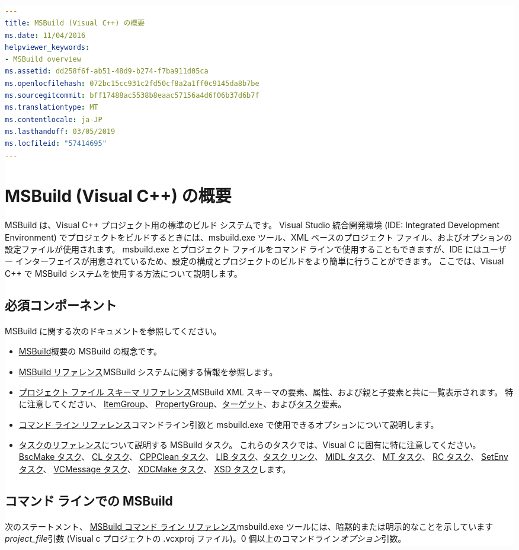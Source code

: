 ```yaml
---
title: MSBuild (Visual C++) の概要
ms.date: 11/04/2016
helpviewer_keywords:
- MSBuild overview
ms.assetid: dd258f6f-ab51-48d9-b274-f7ba911d05ca
ms.openlocfilehash: 072bc15cc931c2fd50cf8a2a1ff0c9145da8b7be
ms.sourcegitcommit: bff17488ac5538b8eaac57156a4d6f06b37d6b7f
ms.translationtype: MT
ms.contentlocale: ja-JP
ms.lasthandoff: 03/05/2019
ms.locfileid: "57414695"
---
```

# <a name="msbuild-visual-c-overview"></a>MSBuild (Visual C++) の概要

MSBuild は、Visual C++ プロジェクト用の標準のビルド システムです。 Visual Studio 統合開発環境 (IDE: Integrated Development Environment) でプロジェクトをビルドするときには、msbuild.exe ツール、XML ベースのプロジェクト ファイル、およびオプションの設定ファイルが使用されます。 msbuild.exe とプロジェクト ファイルをコマンド ラインで使用することもできますが、IDE にはユーザー インターフェイスが用意されているため、設定の構成とプロジェクトのビルドをより簡単に行うことができます。 ここでは、Visual C++ で MSBuild システムを使用する方法について説明します。

## <a name="prerequisites"></a>必須コンポーネント

MSBuild に関する次のドキュメントを参照してください。

- [MSBuild](/visualstudio/msbuild/msbuild)概要の MSBuild の概念です。

- [MSBuild リファレンス](/visualstudio/msbuild/msbuild-reference)MSBuild システムに関する情報を参照します。

- [プロジェクト ファイル スキーマ リファレンス](/visualstudio/msbuild/msbuild-project-file-schema-reference)MSBuild XML スキーマの要素、属性、および親と子要素と共に一覧表示されます。 特に注意してください、 [ItemGroup](/visualstudio/msbuild/itemgroup-element-msbuild)、 [PropertyGroup](/visualstudio/msbuild/propertygroup-element-msbuild)、[ターゲット](/visualstudio/msbuild/target-element-msbuild)、および[タスク](/visualstudio/msbuild/task-element-msbuild)要素。

- [コマンド ライン リファレンス](/visualstudio/msbuild/msbuild-command-line-reference)コマンドライン引数と msbuild.exe で使用できるオプションについて説明します。

- [タスクのリファレンス](/visualstudio/msbuild/msbuild-task-reference)について説明する MSBuild タスク。 これらのタスクでは、Visual C に固有に特に注意してください。[BscMake タスク](/visualstudio/msbuild/bscmake-task)、 [CL タスク](/visualstudio/msbuild/cl-task)、 [CPPClean タスク](/visualstudio/msbuild/cppclean-task)、 [LIB タスク](/visualstudio/msbuild/lib-task)、[タスク リンク](/visualstudio/msbuild/link-task)、 [MIDL タスク](/visualstudio/msbuild/midl-task)、 [MT タスク](/visualstudio/msbuild/mt-task)、 [RC タスク](/visualstudio/msbuild/rc-task)、 [SetEnv タスク](/visualstudio/msbuild/setenv-task)、 [VCMessage タスク](/visualstudio/msbuild/vcmessage-task)、 [XDCMake タスク](/visualstudio/msbuild/xdcmake-task)、 [XSD タスク](/visualstudio/msbuild/xsd-task)します。

## <a name="msbuild-on-the-command-line"></a>コマンド ラインでの MSBuild

次のステートメント、 [MSBuild コマンド ライン リファレンス](/visualstudio/msbuild/msbuild-command-line-reference)msbuild.exe ツールには、暗黙的または明示的なことを示しています*project_file*引数 (Visual c プロジェクトの .vcxproj ファイル)。0 個以上のコマンドライン*オプション*引数。
